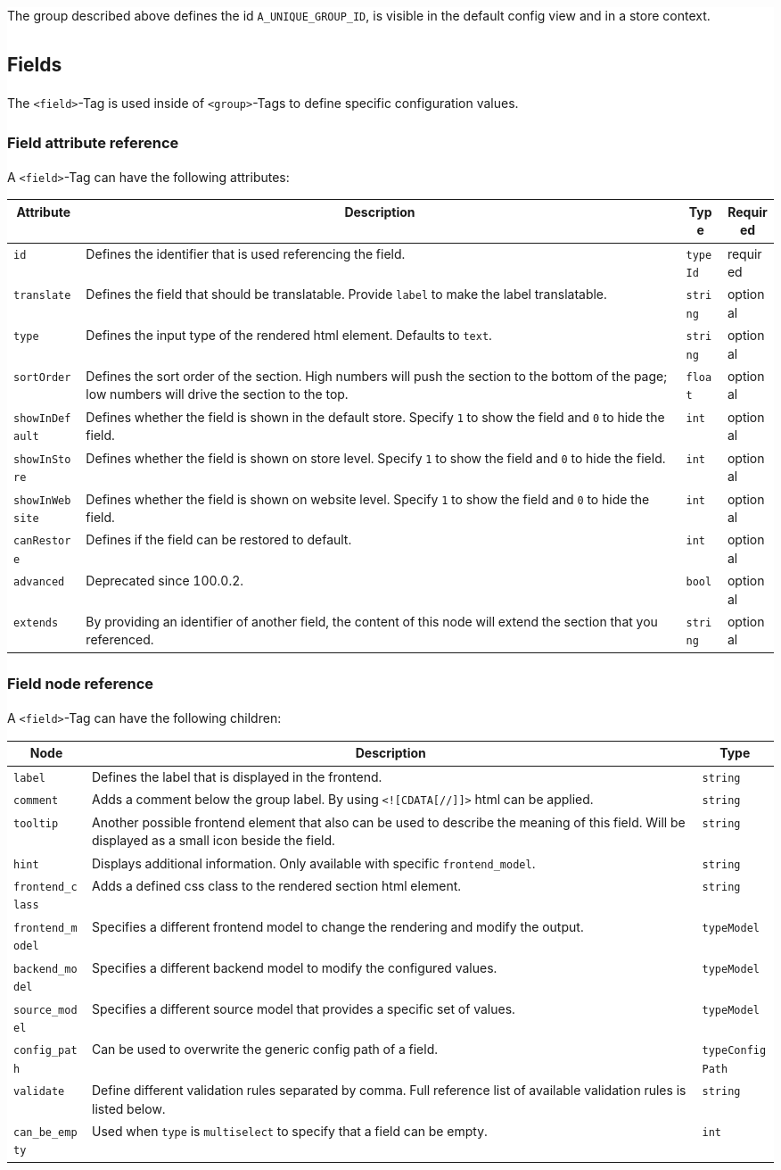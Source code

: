 The group described above defines the id `A_UNIQUE_GROUP_ID`, is visible in the default config view and in a store context.

## Fields

The `<field>`-Tag is used inside of `<group>`-Tags to define specific configuration values.

### Field attribute reference

A `<field>`-Tag can have the following attributes:

| Attribute       | Description                                                                                                                                         | Type     | Required |
|-----------------|-----------------------------------------------------------------------------------------------------------------------------------------------------|----------|----------|
| `id`            | Defines the identifier that is used referencing the field.                                                                                          | `typeId` | required |
| `translate`     | Defines the field that should be translatable. Provide `label` to make the label translatable.                                                      | `string` | optional |
| `type`          | Defines the input type of the rendered html element. Defaults to `text`.                                                                            | `string` | optional |
| `sortOrder`     | Defines the sort order of the section. High numbers will push the section to the bottom of the page; low numbers will drive the section to the top. | `float`  | optional |
| `showInDefault` | Defines whether the field is shown in the default store. Specify `1` to show the field and `0` to hide the field.                                   | `int`    | optional |
| `showInStore`   | Defines whether the field is shown on store level. Specify `1` to show the field and `0` to hide the field.                                         | `int`    | optional |
| `showInWebsite` | Defines whether the field is shown on website level. Specify `1` to show the field and `0` to hide the field.                                       | `int`    | optional |
| `canRestore`    | Defines if the field can be restored to default.                                                                                                    | `int`    | optional |
| `advanced`      | Deprecated since 100.0.2.                                                                                                                           | `bool`   | optional |
| `extends`       | By providing an identifier of another field, the content of this node will extend the section that you referenced.                                  | `string` | optional |

### Field node reference

A `<field>`-Tag can have the following children:

| Node                        | Description                                                                                                                                                                               | Type             |
|-----------------------------|-------------------------------------------------------------------------------------------------------------------------------------------------------------------------------------------|------------------|
| `label`                     | Defines the label that is displayed in the frontend.                                                                                                                                      | `string`         |
| `comment`                   | Adds a comment below the group label. By using `<![CDATA[//]]>` html can be applied.                                                                                                      | `string`         |
| `tooltip`                   | Another possible frontend element that also can be used to describe the meaning of this field. Will be displayed as a small icon beside the field.                                        | `string`         |
| `hint`                      | Displays additional information. Only available with specific `frontend_model`.                                                                                                           | `string`         |
| `frontend_class`            | Adds a defined css class to the rendered section html element.                                                                                                                            | `string`         |
| `frontend_model`            | Specifies a different frontend model to change the rendering and modify the output.                                                                                                       | `typeModel`      |
| `backend_model`             | Specifies a different backend model to modify the configured values.                                                                                                                      | `typeModel`      |
| `source_model`              | Specifies a different source model that provides a specific set of values.                                                                                                                | `typeModel`      |
| `config_path`               | Can be used to overwrite the generic config path of a field.                                                                                                                              | `typeConfigPath` |
| `validate`                  | Define different validation rules separated by comma. Full reference list of available validation rules is listed below.                                                                  | `string`         |
| `can_be_empty`              | Used when `type` is `multiselect` to specify that a field can be empty.                                                                                                                   | `int`            |